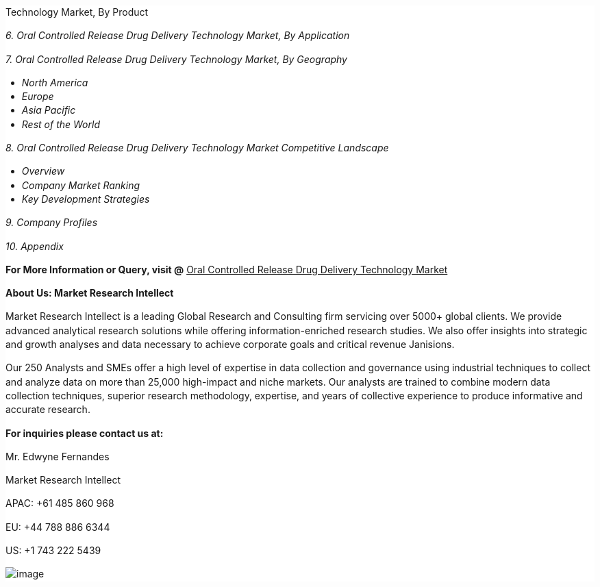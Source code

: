Technology  Market, By Product</span></em></p><p><em><span class="font-[700]">6. Oral Controlled Release Drug Delivery Technology  Market, By Application</span></em></p><p><em><span class="font-[700]">7. Oral Controlled Release Drug Delivery Technology  Market, By Geography</span></em></p><ul><li><em><span class="">North America</span></em></li><li><em><span class="">Europe</span></em></li><li><em><span class="">Asia Pacific</span></em></li><li><em><span class="">Rest of the World</span></em></li></ul><p><em><span class="font-[700]">8. Oral Controlled Release Drug Delivery Technology  Market Competitive Landscape</span></em></p><ul><li><em><span class="">Overview</span></em></li><li><em><span class="">Company Market Ranking</span></em></li><li><em><span class="">Key Development Strategies</span></em></li></ul><p><em><span class="font-[700]">9. Company Profiles</span></em></p><p><em><span class="font-[700]">10. Appendix</span></em></p><p><span class="font-[700]"><strong>For More Information or Query, visit&nbsp;@</strong>&nbsp;</span><span class="font-[700]"><a href="https://www.marketresearchintellect.com/product/global-oral-controlled-release-drug-delivery-technology-sales-market-size-and-forecast/?utm_source=Linkedin&utm_medium=828" target="_blank" data-tracking-control-name="article-ssr-frontend-pulse_little-text-block" data-tracking-will-navigate="" data-test-link="">Oral Controlled Release Drug Delivery Technology  Market</a></span></p><p><strong><span class="font-[700]">About Us: Market Research Intellect</span></strong></p><p><span class="">Market Research Intellect is a leading Global Research and Consulting firm servicing over 5000+ global clients. We provide advanced analytical research solutions while offering information-enriched research studies.&nbsp;</span>We also offer insights into strategic and growth analyses and data necessary to achieve corporate goals and critical revenue Janisions.</p><p><span class="">Our 250 Analysts and SMEs offer a high level of expertise in data collection and governance using industrial techniques to collect and analyze data on more than 25,000 high-impact and niche markets. Our analysts are trained to combine modern data collection techniques, superior research methodology, expertise, and years of collective experience to produce informative and accurate research.</span></p><p><strong>For inquiries please contact us at:</strong></p><p>Mr. Edwyne Fernandes</p><p>Market Research Intellect</p><p>APAC: +61 485 860 968</p><p>EU: +44 788 886 6344</p><p>US: +1 743 222 5439</p>
![image](https://github.com/user-attachments/assets/a365c3a5-c355-4eb3-b51d-def71fe40ad5)
